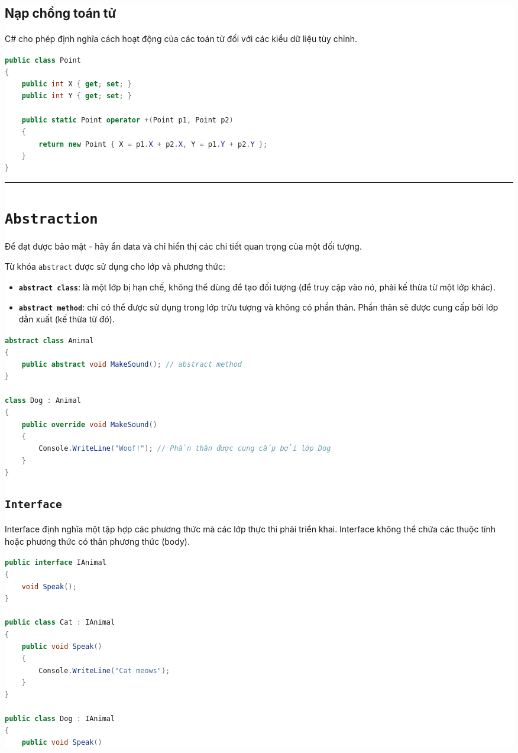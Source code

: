 ## Nạp chồng toán tử

C# cho phép định nghĩa cách hoạt động của các toán tử đối với các kiểu dữ liệu tùy chỉnh.

```csharp
public class Point
{
    public int X { get; set; }
    public int Y { get; set; }

    public static Point operator +(Point p1, Point p2)
    {
        return new Point { X = p1.X + p2.X, Y = p1.Y + p2.Y };
    }
}
```

---
# `Abstraction`
Để đạt được bảo mật - hãy ẩn data và chỉ hiển thị các chi tiết quan trọng của một đối tượng.

Từ khóa `abstract` được sử dụng cho lớp và phương thức:

- **`abstract class`**: là một lớp bị hạn chế, không thể dùng để tạo đối tượng (để truy cập vào nó, phải kế thừa từ một lớp khác).

- **`abstract method`**: chỉ có thể được sử dụng trong lớp trừu tượng và không có phần thân. Phần thân sẽ được cung cấp bởi lớp dẫn xuất (kế thừa từ đó).

```csharp
abstract class Animal
{
    public abstract void MakeSound(); // abstract method
}

class Dog : Animal
{
    public override void MakeSound()
    {
        Console.WriteLine("Woof!"); // Phần thân được cung cấp bởi lớp Dog
    }
}
```
## `Interface`

Interface định nghĩa một tập hợp các phương thức mà các lớp thực thi phải triển khai. Interface không thể chứa các thuộc tính hoặc phương thức có thân phương thức (body).

```csharp
public interface IAnimal
{
    void Speak();
}

public class Cat : IAnimal
{
    public void Speak()
    {
        Console.WriteLine("Cat meows");
    }
}

public class Dog : IAnimal
{
    public void Speak()
```